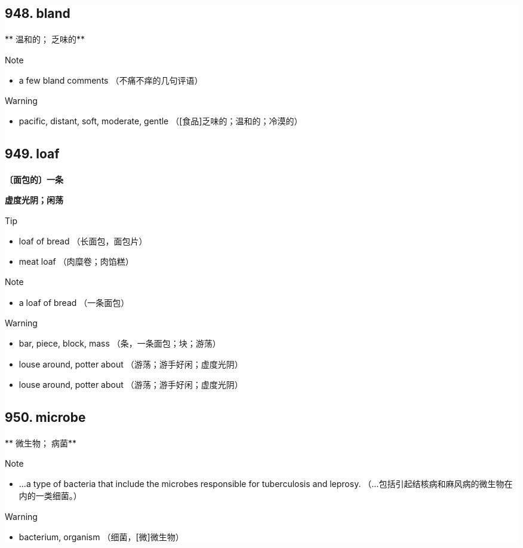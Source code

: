 ## 948. bland

** 温和的； 乏味的**

> [!NOTE]
>
> - a few bland comments （不痛不痒的几句评语）
>

> [!WARNING]
>
> - pacific, distant, soft, moderate, gentle （[食品]乏味的；温和的；冷漠的）
>

## 949. loaf

**〔面包的〕一条**

**虚度光阴；闲荡**

> [!TIP]
>
> - loaf of bread （长面包，面包片）
>
> - meat loaf （肉糜卷；肉馅糕）
>

> [!NOTE]
>
> - a loaf of bread  （一条面包）
>

> [!WARNING]
>
> - bar, piece, block, mass （条，一条面包；块；游荡）
>
> - louse around, potter about （游荡；游手好闲；虚度光阴）
>
> - louse around, potter about （游荡；游手好闲；虚度光阴）
>

## 950. microbe

** 微生物； 病菌**

> [!NOTE]
>
> - ...a type of bacteria that include the microbes responsible for tuberculosis and leprosy. （…包括引起结核病和麻风病的微生物在内的一类细菌。）
>

> [!WARNING]
>
> - bacterium, organism （细菌，[微]微生物）
>
